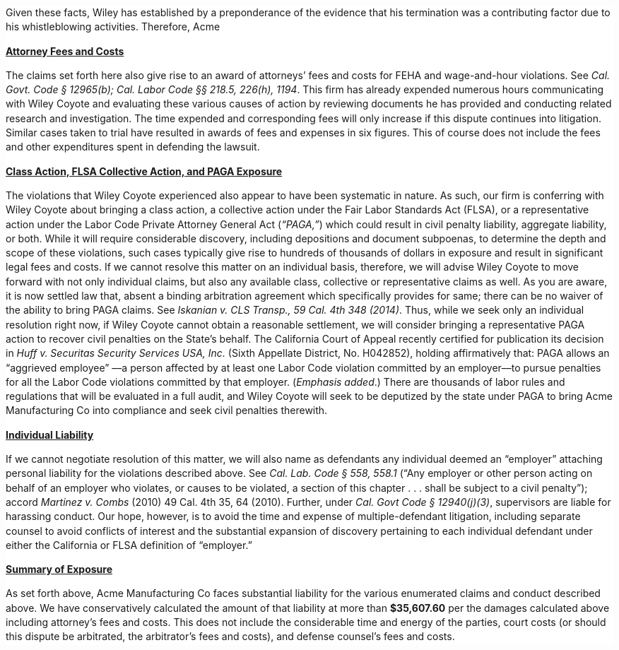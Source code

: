 Given these facts, Wiley has established by a preponderance of the evidence that his termination was a contributing factor due to his whistleblowing activities. Therefore, Acme

<ins>**Attorney Fees and Costs**</ins>

The claims set forth here also give rise to an award of attorneys’ fees and costs for FEHA and wage-and-hour violations. See *Cal. Govt. Code § 12965(b); Cal. Labor Code §§ 218.5, 226(h), 1194*. This firm has already expended numerous hours communicating with Wiley Coyote and evaluating these various causes of action by reviewing documents he has provided and conducting related research and investigation. The time expended and corresponding fees will only increase if this dispute continues into litigation. Similar cases taken to trial have resulted in awards of fees and expenses in six figures. This of course does not include the fees and other expenditures spent in defending the lawsuit.

<ins>**Class Action, FLSA Collective Action, and PAGA Exposure**</ins>

The violations that Wiley Coyote experienced also appear to have been systematic in nature. As such, our firm is conferring with Wiley Coyote about bringing a class action, a collective action under the Fair Labor Standards Act (FLSA), or a representative action under the Labor Code Private Attorney General Act (*“PAGA,”*) which could result in civil penalty liability, aggregate liability, or both. While it will require considerable discovery, including depositions and document subpoenas, to determine the depth and scope of these violations, such cases typically give rise to hundreds of thousands of dollars in exposure and result in significant legal fees and costs. If we cannot resolve this matter on an individual basis, therefore, we will advise Wiley Coyote to move forward with not only individual claims, but also any available class, collective or representative claims as well. As you are aware, it is now settled law that, absent a binding arbitration agreement which specifically provides for same; there can be no waiver of the ability to bring PAGA claims. See *Iskanian v. CLS Transp., 59 Cal. 4th 348 (2014)*. Thus, while we seek only an individual resolution right now, if Wiley Coyote cannot obtain a reasonable settlement, we will consider bringing a representative PAGA action to recover civil penalties on the State’s behalf. The California Court of Appeal recently certified for publication its decision in *Huff v. Securitas Security Services USA, Inc.* (Sixth Appellate District, No. H042852), holding affirmatively that: PAGA allows an “aggrieved employee” ––a person affected by at least one Labor Code violation committed by an employer––to pursue penalties for all the Labor Code violations committed by that employer. (*Emphasis added*.) There are thousands of labor rules and regulations that will be evaluated in a full audit, and Wiley Coyote will seek to be deputized by the state under PAGA to bring Acme Manufacturing Co into compliance and seek civil penalties therewith.

<ins>**Individual Liability**</ins>

If we cannot negotiate resolution of this matter, we will also name as defendants any individual deemed an “employer” attaching personal liability for the violations described above. See *Cal. Lab. Code § 558, 558.1* (“Any employer or other person acting on behalf of an employer who violates, or causes to be violated, a section of this chapter . . . shall be subject to a civil penalty”); accord *Martinez v. Combs* (2010) 49 Cal. 4th 35, 64 (2010). Further, under *Cal. Govt Code § 12940(j)(3)*, supervisors are liable for harassing conduct. Our hope, however, is to avoid the time and expense of multiple-defendant litigation, including separate counsel to avoid conflicts of interest and the substantial expansion of discovery pertaining to each individual defendant under either the California or FLSA definition of “employer.”

<ins>**Summary of Exposure**</ins>

As set forth above, Acme Manufacturing Co faces substantial liability for the various enumerated claims and conduct described above. We have conservatively calculated the amount of that liability at more than **$35,607.60** per the damages calculated above including attorney’s fees and costs. This does not include the considerable time and energy of the parties, court costs (or should this dispute be arbitrated, the arbitrator’s fees and costs), and defense counsel’s fees and costs.
